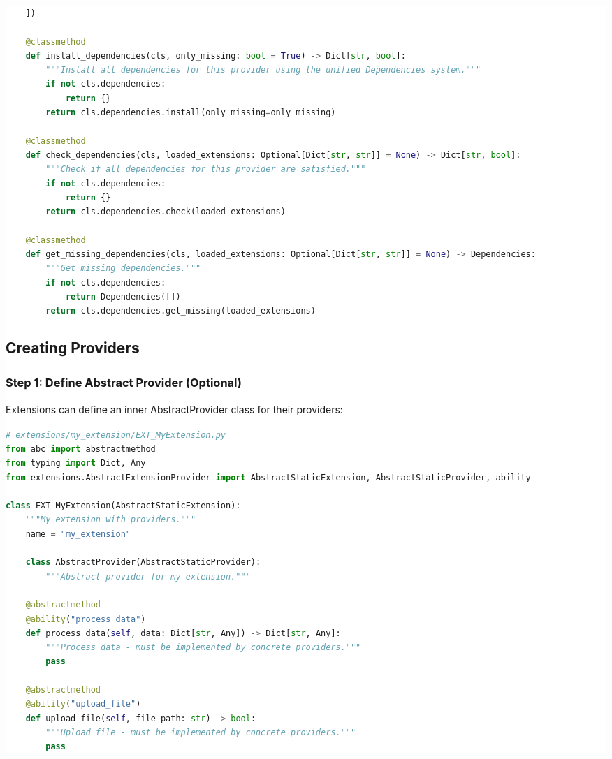```python
    ])
    
    @classmethod
    def install_dependencies(cls, only_missing: bool = True) -> Dict[str, bool]:
        """Install all dependencies for this provider using the unified Dependencies system."""
        if not cls.dependencies:
            return {}
        return cls.dependencies.install(only_missing=only_missing)
    
    @classmethod
    def check_dependencies(cls, loaded_extensions: Optional[Dict[str, str]] = None) -> Dict[str, bool]:
        """Check if all dependencies for this provider are satisfied."""
        if not cls.dependencies:
            return {}
        return cls.dependencies.check(loaded_extensions)
    
    @classmethod
    def get_missing_dependencies(cls, loaded_extensions: Optional[Dict[str, str]] = None) -> Dependencies:
        """Get missing dependencies."""
        if not cls.dependencies:
            return Dependencies([])
        return cls.dependencies.get_missing(loaded_extensions)
```

## Creating Providers

### Step 1: Define Abstract Provider (Optional)
Extensions can define an inner AbstractProvider class for their providers:

```python
# extensions/my_extension/EXT_MyExtension.py
from abc import abstractmethod
from typing import Dict, Any
from extensions.AbstractExtensionProvider import AbstractStaticExtension, AbstractStaticProvider, ability

class EXT_MyExtension(AbstractStaticExtension):
    """My extension with providers."""
    name = "my_extension"
    
    class AbstractProvider(AbstractStaticProvider):
        """Abstract provider for my extension."""
    
    @abstractmethod
    @ability("process_data")
    def process_data(self, data: Dict[str, Any]) -> Dict[str, Any]:
        """Process data - must be implemented by concrete providers."""
        pass
        
    @abstractmethod
    @ability("upload_file")
    def upload_file(self, file_path: str) -> bool:
        """Upload file - must be implemented by concrete providers."""
        pass
```

